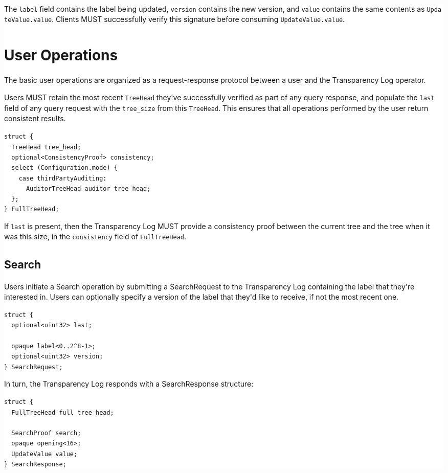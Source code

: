 The `label` field contains the label being updated, `version` contains the new
version, and `value` contains the same contents as `UpdateValue.value`. Clients
MUST successfully verify this signature before consuming `UpdateValue.value`.


# User Operations

The basic user operations are organized as a request-response protocol between a
user and the Transparency Log operator.

Users MUST retain the most recent `TreeHead` they've successfully
verified as part of any query response, and populate the `last` field of any
query request with the `tree_size` from this `TreeHead`. This ensures that all
operations performed by the user return consistent results.

~~~ tls-presentation
struct {
  TreeHead tree_head;
  optional<ConsistencyProof> consistency;
  select (Configuration.mode) {
    case thirdPartyAuditing:
      AuditorTreeHead auditor_tree_head;
  };
} FullTreeHead;
~~~

If `last` is present, then the Transparency Log MUST provide a consistency proof
between the current tree and the tree when it was this size, in the
`consistency` field of `FullTreeHead`.

## Search

Users initiate a Search operation by submitting a SearchRequest to the
Transparency Log containing the label that they're interested in. Users can
optionally specify a version of the label that they'd like to receive, if not the
most recent one.

~~~ tls-presentation
struct {
  optional<uint32> last;

  opaque label<0..2^8-1>;
  optional<uint32> version;
} SearchRequest;
~~~

In turn, the Transparency Log responds with a SearchResponse structure:

~~~ tls-presentation
struct {
  FullTreeHead full_tree_head;

  SearchProof search;
  opaque opening<16>;
  UpdateValue value;
} SearchResponse;
~~~
